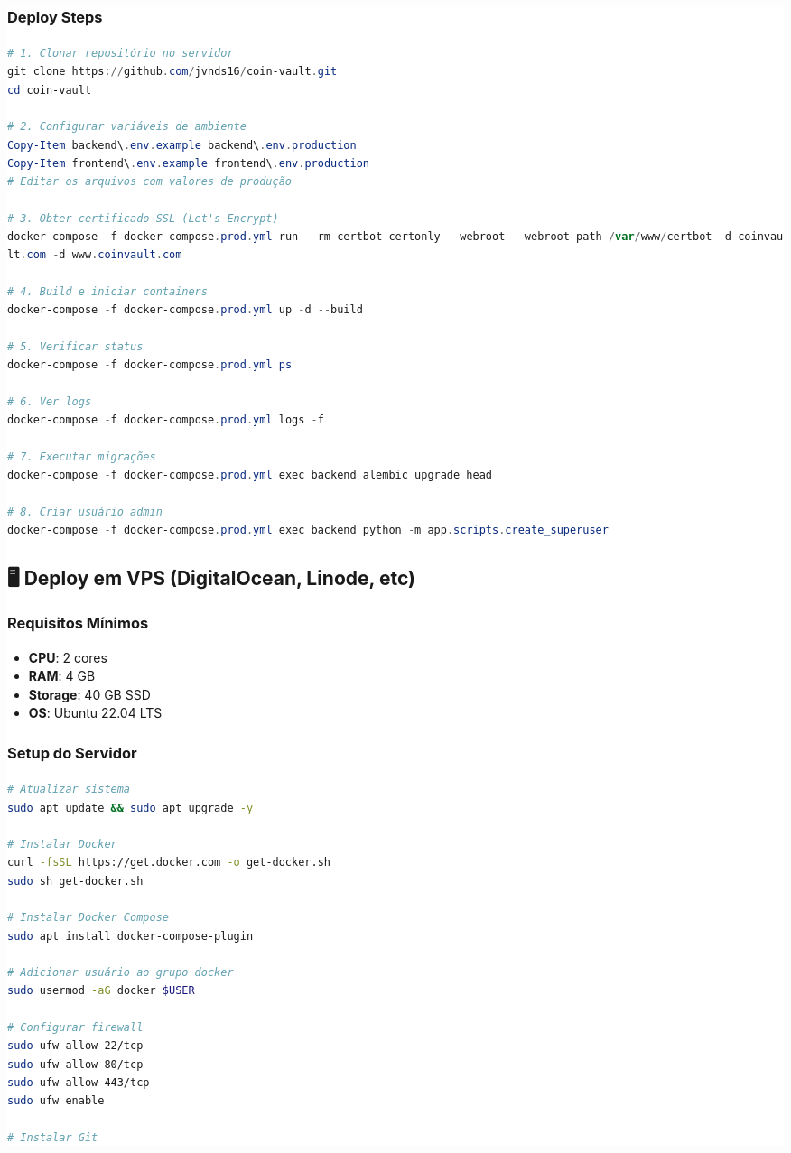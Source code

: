### Deploy Steps

```powershell
# 1. Clonar repositório no servidor
git clone https://github.com/jvnds16/coin-vault.git
cd coin-vault

# 2. Configurar variáveis de ambiente
Copy-Item backend\.env.example backend\.env.production
Copy-Item frontend\.env.example frontend\.env.production
# Editar os arquivos com valores de produção

# 3. Obter certificado SSL (Let's Encrypt)
docker-compose -f docker-compose.prod.yml run --rm certbot certonly --webroot --webroot-path /var/www/certbot -d coinvault.com -d www.coinvault.com

# 4. Build e iniciar containers
docker-compose -f docker-compose.prod.yml up -d --build

# 5. Verificar status
docker-compose -f docker-compose.prod.yml ps

# 6. Ver logs
docker-compose -f docker-compose.prod.yml logs -f

# 7. Executar migrações
docker-compose -f docker-compose.prod.yml exec backend alembic upgrade head

# 8. Criar usuário admin
docker-compose -f docker-compose.prod.yml exec backend python -m app.scripts.create_superuser
```

## 🖥️ Deploy em VPS (DigitalOcean, Linode, etc)

### Requisitos Mínimos

- **CPU**: 2 cores
- **RAM**: 4 GB
- **Storage**: 40 GB SSD
- **OS**: Ubuntu 22.04 LTS

### Setup do Servidor

```bash
# Atualizar sistema
sudo apt update && sudo apt upgrade -y

# Instalar Docker
curl -fsSL https://get.docker.com -o get-docker.sh
sudo sh get-docker.sh

# Instalar Docker Compose
sudo apt install docker-compose-plugin

# Adicionar usuário ao grupo docker
sudo usermod -aG docker $USER

# Configurar firewall
sudo ufw allow 22/tcp
sudo ufw allow 80/tcp
sudo ufw allow 443/tcp
sudo ufw enable

# Instalar Git
```